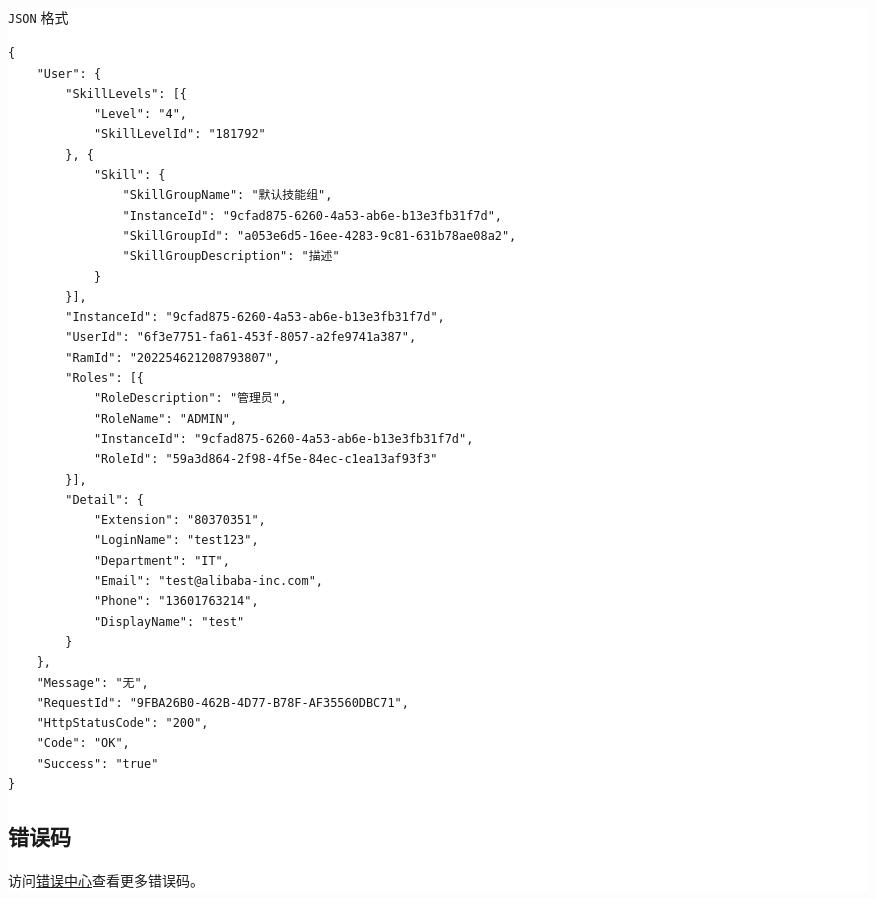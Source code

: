 `JSON` 格式

```
{
	"User": {
		"SkillLevels": [{
			"Level": "4",
			"SkillLevelId": "181792"
		}, {
			"Skill": {
				"SkillGroupName": "默认技能组",
				"InstanceId": "9cfad875-6260-4a53-ab6e-b13e3fb31f7d",
				"SkillGroupId": "a053e6d5-16ee-4283-9c81-631b78ae08a2",
				"SkillGroupDescription": "描述"
			}
		}],
		"InstanceId": "9cfad875-6260-4a53-ab6e-b13e3fb31f7d",
		"UserId": "6f3e7751-fa61-453f-8057-a2fe9741a387",
		"RamId": "202254621208793807",
		"Roles": [{
			"RoleDescription": "管理员",
			"RoleName": "ADMIN",
			"InstanceId": "9cfad875-6260-4a53-ab6e-b13e3fb31f7d",
			"RoleId": "59a3d864-2f98-4f5e-84ec-c1ea13af93f3"
		}],
		"Detail": {
			"Extension": "80370351",
			"LoginName": "test123",
			"Department": "IT",
			"Email": "test@alibaba-inc.com",
			"Phone": "13601763214",
			"DisplayName": "test"
		}
	},
	"Message": "无",
	"RequestId": "9FBA26B0-462B-4D77-B78F-AF35560DBC71",
	"HttpStatusCode": "200",
	"Code": "OK",
	"Success": "true"
}
```

## 错误码

访问[错误中心](https://error-center.aliyun.com/status/product/CCC)查看更多错误码。

